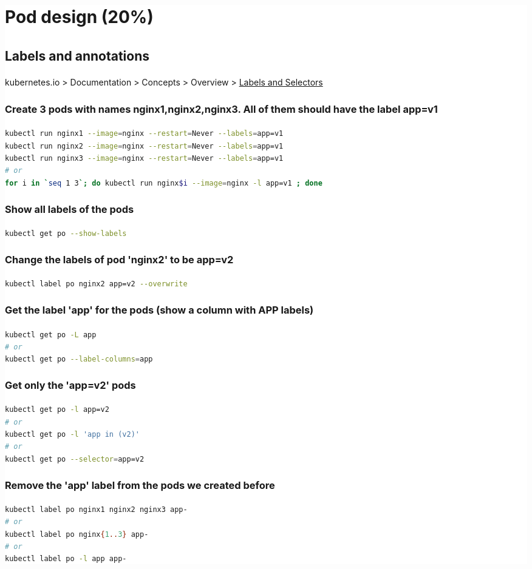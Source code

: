# Pod design (20%)

## Labels and annotations
kubernetes.io > Documentation > Concepts > Overview > [Labels and Selectors](https://kubernetes.io/docs/concepts/overview/working-with-objects/labels/#label-selectors)

### Create 3 pods with names nginx1,nginx2,nginx3. All of them should have the label app=v1
```bash
kubectl run nginx1 --image=nginx --restart=Never --labels=app=v1
kubectl run nginx2 --image=nginx --restart=Never --labels=app=v1
kubectl run nginx3 --image=nginx --restart=Never --labels=app=v1
# or
for i in `seq 1 3`; do kubectl run nginx$i --image=nginx -l app=v1 ; done
```

### Show all labels of the pods
```bash
kubectl get po --show-labels
```

### Change the labels of pod 'nginx2' to be app=v2
```bash
kubectl label po nginx2 app=v2 --overwrite
```

### Get the label 'app' for the pods (show a column with APP labels)
```bash
kubectl get po -L app
# or
kubectl get po --label-columns=app
```

### Get only the 'app=v2' pods
```bash
kubectl get po -l app=v2
# or
kubectl get po -l 'app in (v2)'
# or
kubectl get po --selector=app=v2
```

### Remove the 'app' label from the pods we created before
```bash
kubectl label po nginx1 nginx2 nginx3 app-
# or
kubectl label po nginx{1..3} app-
# or
kubectl label po -l app app-
```
